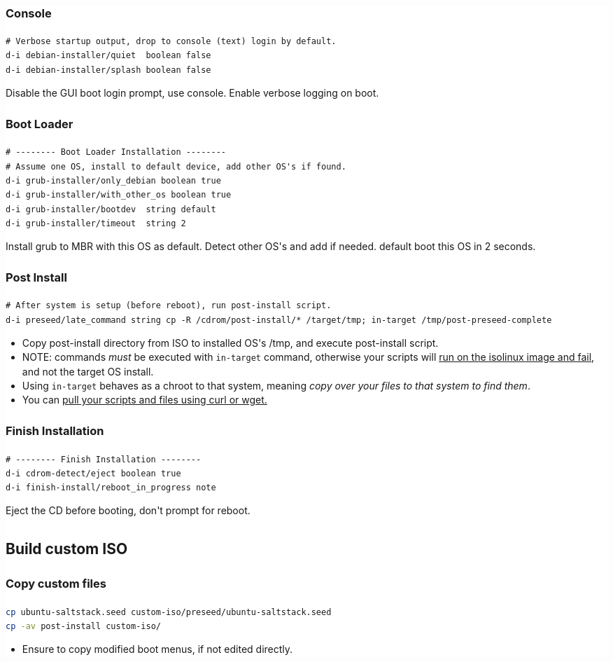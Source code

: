 ### Console
```
# Verbose startup output, drop to console (text) login by default.
d-i debian-installer/quiet  boolean false
d-i debian-installer/splash boolean false
```
Disable the GUI boot login prompt, use console. Enable verbose logging on boot.

### Boot Loader
```
# -------- Boot Loader Installation --------
# Assume one OS, install to default device, add other OS's if found.
d-i grub-installer/only_debian boolean true
d-i grub-installer/with_other_os boolean true
d-i grub-installer/bootdev  string default
d-i grub-installer/timeout  string 2
```
Install grub to MBR with this OS as default. Detect other OS's and add if
needed. default boot this OS in 2 seconds.

### Post Install
```
# After system is setup (before reboot), run post-install script.
d-i preseed/late_command string cp -R /cdrom/post-install/* /target/tmp; in-target /tmp/post-preseed-complete
```
 * Copy post-install directory from ISO to installed OS's /tmp, and execute
   post-install script.
 * NOTE: commands *must* be executed with `in-target` command, otherwise your
   scripts will [run on the isolinux image and fail][17], and not the target OS
   install.
 * Using `in-target` behaves as a chroot to that system, meaning _copy over your
   files to that system to find them_.
 * You can [pull your scripts and files using curl or wget.][18]

### Finish Installation
```
# -------- Finish Installation --------
d-i cdrom-detect/eject boolean true
d-i finish-install/reboot_in_progress note
```
Eject the CD before booting, don't prompt for reboot.


Build custom ISO
----------------
### Copy custom files
```bash
cp ubuntu-saltstack.seed custom-iso/preseed/ubuntu-saltstack.seed
cp -av post-install custom-iso/
```
 * Ensure to copy modified boot menus, if not edited directly.


[10]: https://github.com/dsgnr/Ubuntu-16.04-Unattended-Install/blob/master/README.md
[1]: https://askubuntu.com/questions/813058/preseed-ubuntu-16-04-not-working-preseed-file-not-found
[2]: https://searchitchannel.techtarget.com/feature/Performing-an-automated-Ubuntu-install-using-preseeding
[3]: https://askubuntu.com/questions/806820/how-do-i-create-a-completely-unattended-install-of-ubuntu-desktop-16-04-1-lts
[4]: https://help.ubuntu.com/16.04/installation-guide/amd64/apb.html
[5]: https://help.ubuntu.com/16.04/installation-guide/amd64/apbs01.html
[6]: https://help.ubuntu.com/16.04/installation-guide/amd64/apbs04.html
[7]: https://help.ubuntu.com/16.04/installation-guide/example-preseed.txt
[8]: https://github.com/dsgnr/Ubuntu-16.04-Unattended-Install/blob/master/preseed.cfg
[9]: https://github.com/dsgnr/Ubuntu-16.04-Unattended-Install/blob/master/post-install.sh
[11]: https://wiki.ubuntu.com/Security/Privileges#Use_CD-ROM_drives
[12]: https://superuser.com/questions/458672/ubuntu-preseed-use-whole-disk-space-but-no-swap
[13]: https://ubuntuforums.org/showthread.php?t=2215103
[14]: https://bugs.launchpad.net/ubuntu/+source/debian-installer/+bug/1347726
[15]: http://people.canonical.com/~ubuntu-archive/germinate-output/ubuntu.xenial/
[16]: https://askubuntu.com/questions/837007/ubuntu-server-16-04-1-lts-installed-with-preseed-file-taking-to-black-screen
[17]: https://github.com/tylert/packer-build/issues/7
[17]: https://www.linuxquestions.org/questions/programming-9/how-to-use-late_command-in-preseed-file-852603/
[18]: https://askubuntu.com/questions/557933/copy-package-to-a-specific-directory-with-customized-iso
[19]: https://askubuntu.com/questions/409607/how-to-create-a-customized-ubuntu-server-iso